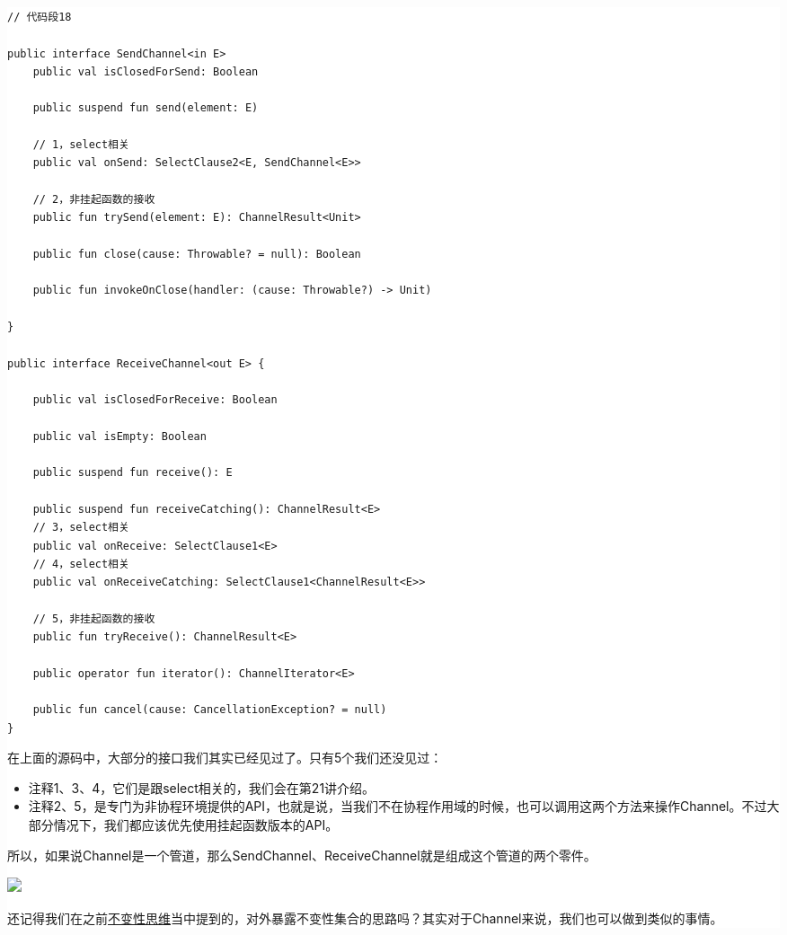 ```plain
// 代码段18

public interface SendChannel<in E> 
    public val isClosedForSend: Boolean

    public suspend fun send(element: E)

    // 1，select相关
    public val onSend: SelectClause2<E, SendChannel<E>>

    // 2，非挂起函数的接收
    public fun trySend(element: E): ChannelResult<Unit>

    public fun close(cause: Throwable? = null): Boolean

    public fun invokeOnClose(handler: (cause: Throwable?) -> Unit)

}

public interface ReceiveChannel<out E> {

    public val isClosedForReceive: Boolean

    public val isEmpty: Boolean

    public suspend fun receive(): E

    public suspend fun receiveCatching(): ChannelResult<E>
    // 3，select相关
    public val onReceive: SelectClause1<E>
    // 4，select相关
    public val onReceiveCatching: SelectClause1<ChannelResult<E>>

    // 5，非挂起函数的接收
    public fun tryReceive(): ChannelResult<E>

    public operator fun iterator(): ChannelIterator<E>

    public fun cancel(cause: CancellationException? = null)
}
```

在上面的源码中，大部分的接口我们其实已经见过了。只有5个我们还没见过：

- 注释1、3、4，它们是跟select相关的，我们会在第21讲介绍。
- 注释2、5，是专门为非协程环境提供的API，也就是说，当我们不在协程作用域的时候，也可以调用这两个方法来操作Channel。不过大部分情况下，我们都应该优先使用挂起函数版本的API。

所以，如果说Channel是一个管道，那么SendChannel、ReceiveChannel就是组成这个管道的两个零件。

![](https://static001.geekbang.org/resource/image/80/6c/8033b2962552e1f49b2c46e38a94256c.jpg?wh=2000x768)

还记得我们在之前[不变性思维](https://time.geekbang.org/column/article/484631)当中提到的，对外暴露不变性集合的思路吗？其实对于Channel来说，我们也可以做到类似的事情。
